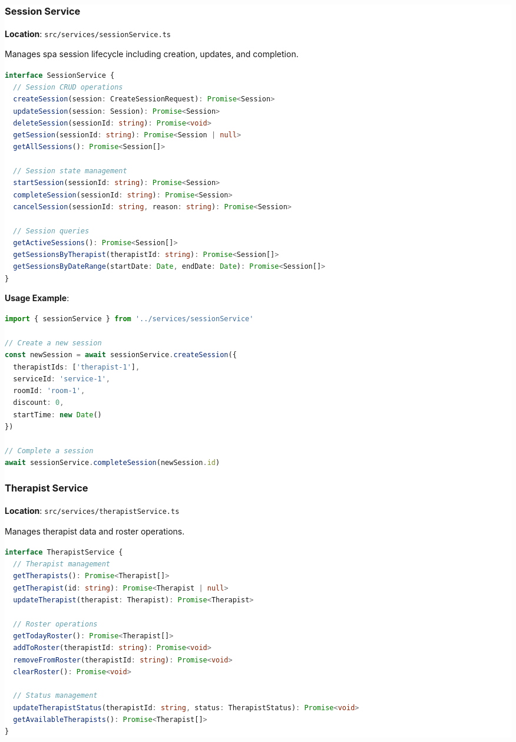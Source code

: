 ### Session Service

**Location**: `src/services/sessionService.ts`

Manages spa session lifecycle including creation, updates, and completion.

```typescript
interface SessionService {
  // Session CRUD operations
  createSession(session: CreateSessionRequest): Promise<Session>
  updateSession(session: Session): Promise<Session>
  deleteSession(sessionId: string): Promise<void>
  getSession(sessionId: string): Promise<Session | null>
  getAllSessions(): Promise<Session[]>
  
  // Session state management
  startSession(sessionId: string): Promise<Session>
  completeSession(sessionId: string): Promise<Session>
  cancelSession(sessionId: string, reason: string): Promise<Session>
  
  // Session queries
  getActiveSessions(): Promise<Session[]>
  getSessionsByTherapist(therapistId: string): Promise<Session[]>
  getSessionsByDateRange(startDate: Date, endDate: Date): Promise<Session[]>
}
```

**Usage Example**:
```typescript
import { sessionService } from '../services/sessionService'

// Create a new session
const newSession = await sessionService.createSession({
  therapistIds: ['therapist-1'],
  serviceId: 'service-1',
  roomId: 'room-1',
  discount: 0,
  startTime: new Date()
})

// Complete a session
await sessionService.completeSession(newSession.id)
```

### Therapist Service

**Location**: `src/services/therapistService.ts`

Manages therapist data and roster operations.

```typescript
interface TherapistService {
  // Therapist management
  getTherapists(): Promise<Therapist[]>
  getTherapist(id: string): Promise<Therapist | null>
  updateTherapist(therapist: Therapist): Promise<Therapist>
  
  // Roster operations
  getTodayRoster(): Promise<Therapist[]>
  addToRoster(therapistId: string): Promise<void>
  removeFromRoster(therapistId: string): Promise<void>
  clearRoster(): Promise<void>
  
  // Status management
  updateTherapistStatus(therapistId: string, status: TherapistStatus): Promise<void>
  getAvailableTherapists(): Promise<Therapist[]>
}
```